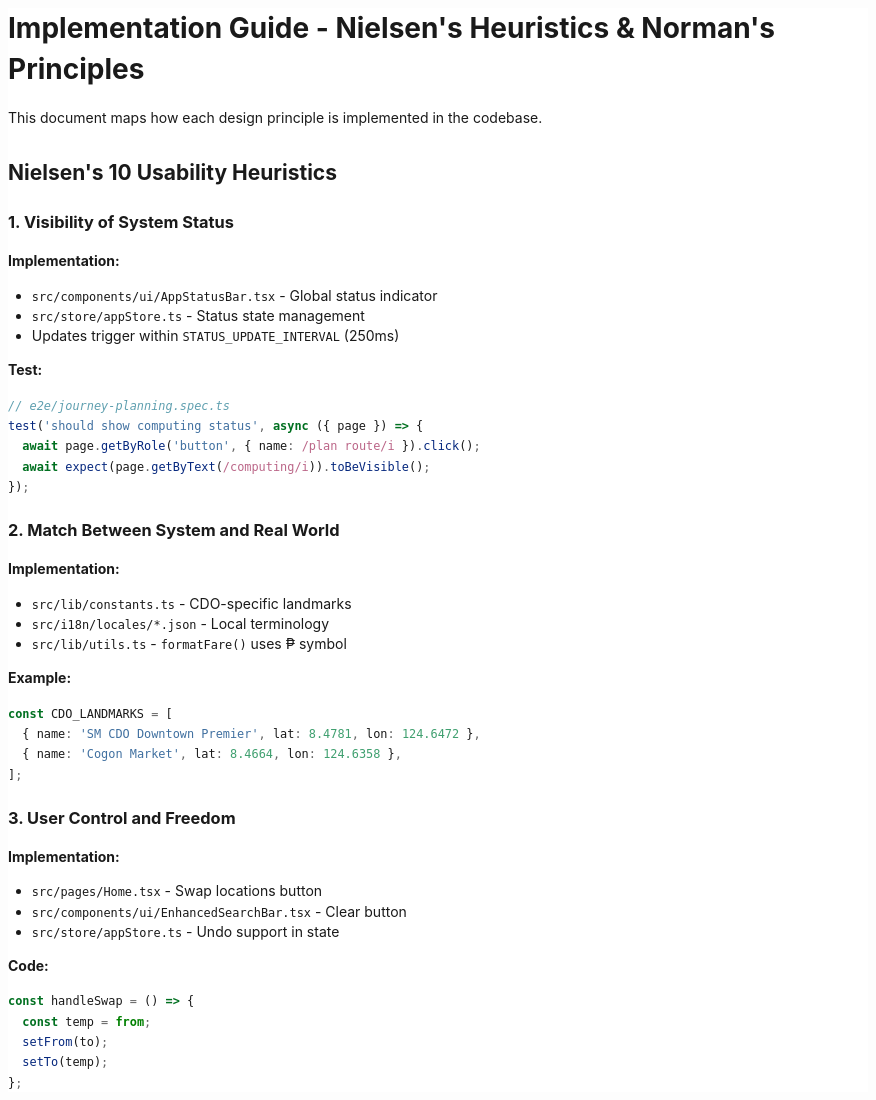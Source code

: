 # Implementation Guide - Nielsen's Heuristics & Norman's Principles

This document maps how each design principle is implemented in the codebase.

## Nielsen's 10 Usability Heuristics

### 1. Visibility of System Status

**Implementation:**
- `src/components/ui/AppStatusBar.tsx` - Global status indicator
- `src/store/appStore.ts` - Status state management
- Updates trigger within `STATUS_UPDATE_INTERVAL` (250ms)

**Test:**
```typescript
// e2e/journey-planning.spec.ts
test('should show computing status', async ({ page }) => {
  await page.getByRole('button', { name: /plan route/i }).click();
  await expect(page.getByText(/computing/i)).toBeVisible();
});
```

### 2. Match Between System and Real World

**Implementation:**
- `src/lib/constants.ts` - CDO-specific landmarks
- `src/i18n/locales/*.json` - Local terminology
- `src/lib/utils.ts` - `formatFare()` uses ₱ symbol

**Example:**
```typescript
const CDO_LANDMARKS = [
  { name: 'SM CDO Downtown Premier', lat: 8.4781, lon: 124.6472 },
  { name: 'Cogon Market', lat: 8.4664, lon: 124.6358 },
];
```

### 3. User Control and Freedom

**Implementation:**
- `src/pages/Home.tsx` - Swap locations button
- `src/components/ui/EnhancedSearchBar.tsx` - Clear button
- `src/store/appStore.ts` - Undo support in state

**Code:**
```typescript
const handleSwap = () => {
  const temp = from;
  setFrom(to);
  setTo(temp);
};
```
